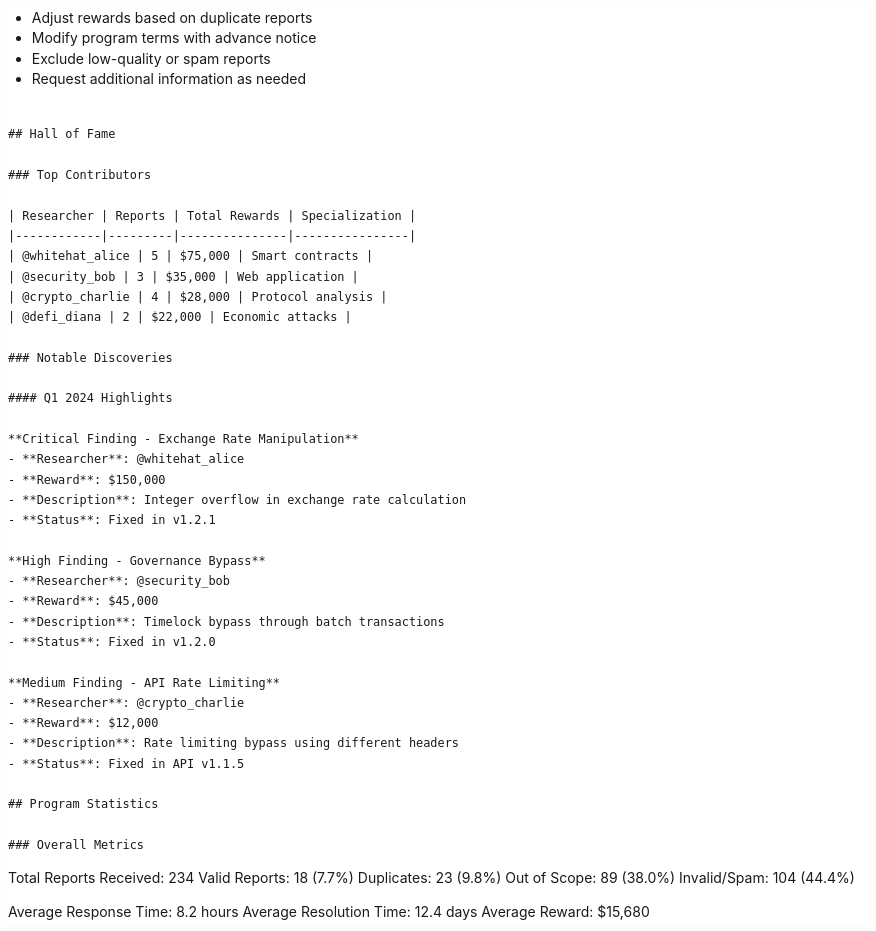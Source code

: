 - Adjust rewards based on duplicate reports
- Modify program terms with advance notice
- Exclude low-quality or spam reports
- Request additional information as needed

```

## Hall of Fame

### Top Contributors

| Researcher | Reports | Total Rewards | Specialization |
|------------|---------|---------------|----------------|
| @whitehat_alice | 5 | $75,000 | Smart contracts |
| @security_bob | 3 | $35,000 | Web application |
| @crypto_charlie | 4 | $28,000 | Protocol analysis |
| @defi_diana | 2 | $22,000 | Economic attacks |

### Notable Discoveries

#### Q1 2024 Highlights

**Critical Finding - Exchange Rate Manipulation**
- **Researcher**: @whitehat_alice
- **Reward**: $150,000
- **Description**: Integer overflow in exchange rate calculation
- **Status**: Fixed in v1.2.1

**High Finding - Governance Bypass**
- **Researcher**: @security_bob
- **Reward**: $45,000
- **Description**: Timelock bypass through batch transactions
- **Status**: Fixed in v1.2.0

**Medium Finding - API Rate Limiting**
- **Researcher**: @crypto_charlie
- **Reward**: $12,000
- **Description**: Rate limiting bypass using different headers
- **Status**: Fixed in API v1.1.5

## Program Statistics

### Overall Metrics
```

Total Reports Received: 234
Valid Reports: 18 (7.7%)
Duplicates: 23 (9.8%)
Out of Scope: 89 (38.0%)
Invalid/Spam: 104 (44.4%)

Average Response Time: 8.2 hours
Average Resolution Time: 12.4 days
Average Reward: $15,680
